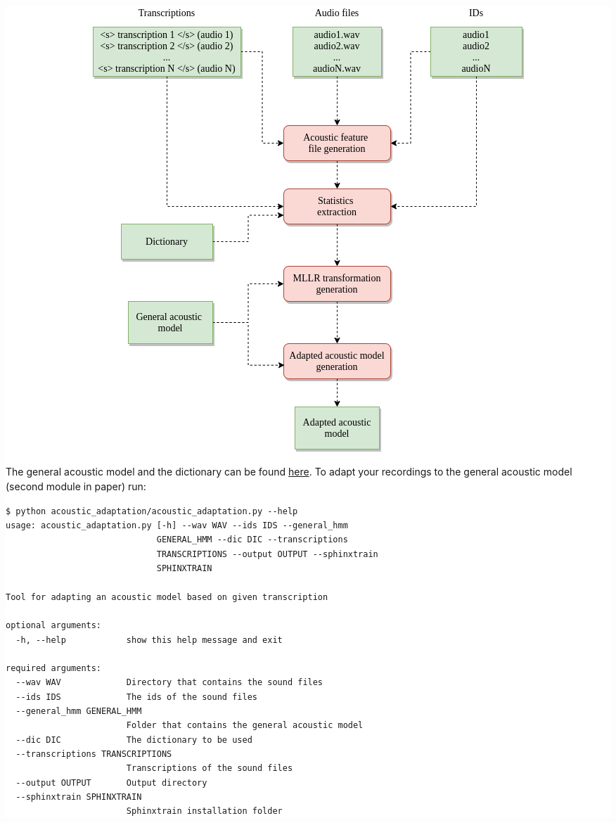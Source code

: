 <p align="center">
  <img src="/acoustic_adaptation/acoustic_adaptation.png">
</p>

The general acoustic model and the dictionary can be found [here](https://sourceforge.net/projects/cmusphinx/files/Acoustic%20and%20Language%20Models/Greek/). To adapt your recordings to the general acoustic model (second module in paper) run:

```
$ python acoustic_adaptation/acoustic_adaptation.py --help
usage: acoustic_adaptation.py [-h] --wav WAV --ids IDS --general_hmm
                              GENERAL_HMM --dic DIC --transcriptions
                              TRANSCRIPTIONS --output OUTPUT --sphinxtrain
                              SPHINXTRAIN

Tool for adapting an acoustic model based on given transcription

optional arguments:
  -h, --help            show this help message and exit

required arguments:
  --wav WAV             Directory that contains the sound files
  --ids IDS             The ids of the sound files
  --general_hmm GENERAL_HMM
                        Folder that contains the general acoustic model
  --dic DIC             The dictionary to be used
  --transcriptions TRANSCRIPTIONS
                        Transcriptions of the sound files
  --output OUTPUT       Output directory
  --sphinxtrain SPHINXTRAIN
                        Sphinxtrain installation folder

 ```